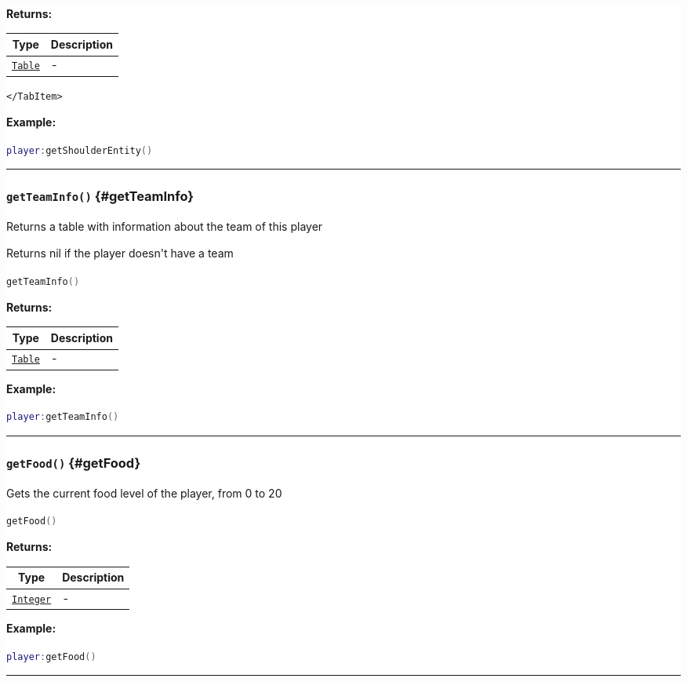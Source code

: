 **Returns:**

| Type                                          | Description |
| --------------------------------------------- | ----------- |
| <code>[Table](/tutorials/types/Tables)</code> | -           |

    </TabItem>

</Tabs>

**Example:**

```lua
player:getShoulderEntity()
```

---

### <code>getTeamInfo()</code> \{#getTeamInfo}

Returns a table with information about the team of this player

Returns nil if the player doesn't have a team

```lua
getTeamInfo()
```

**Returns:**

| Type                                          | Description |
| --------------------------------------------- | ----------- |
| <code>[Table](/tutorials/types/Tables)</code> | -           |

**Example:**

```lua
player:getTeamInfo()
```

---

### <code>getFood()</code> \{#getFood}

Gets the current food level of the player, from 0 to 20

```lua
getFood()
```

**Returns:**

| Type                                             | Description |
| ------------------------------------------------ | ----------- |
| <code>[Integer](/tutorials/types/Numbers)</code> | -           |

**Example:**

```lua
player:getFood()
```

---